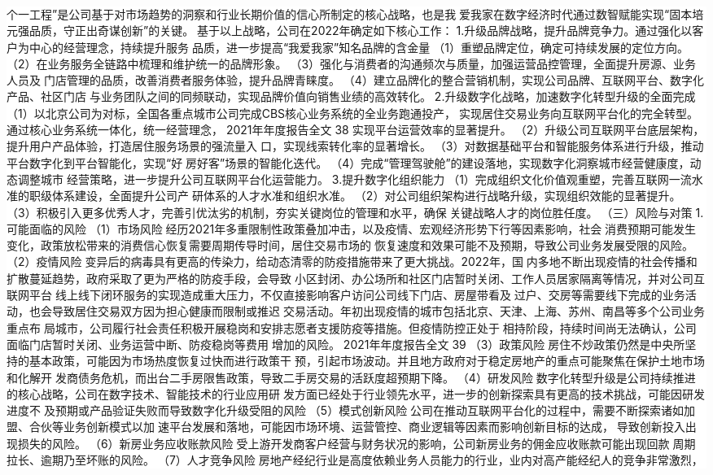 个一工程”是公司基于对市场趋势的洞察和行业长期价值的信心所制定的核心战略，也是我
爱我家在数字经济时代通过数智赋能实现“固本培元强品质，守正出奇谋创新”的关键。
基于以上战略，公司在2022年确定如下核心工作：
1.升级品牌战略，提升品牌竞争力。通过强化以客户为中心的经营理念，持续提升服务
品质，进一步提高“我爱我家”知名品牌的含金量
（1）重塑品牌定位，确定可持续发展的定位方向。
（2）在业务服务全链路中梳理和维护统一的品牌形象。
（3）强化与消费者的沟通频次与质量，加强运营品控管理，全面提升房源、业务人员及
门店管理的品质，改善消费者服务体验，提升品牌青睐度。
（4）建立品牌化的整合营销机制，实现公司品牌、互联网平台、数字化产品、社区门店
与业务团队之间的同频联动，实现品牌价值向销售业绩的高效转化。
2.升级数字化战略，加速数字化转型升级的全面完成
（1）以北京公司为对标，全国各重点城市公司完成CBS核心业务系统的全业务跑通投产，
实现居住交易业务向互联网平台化的完全转型。通过核心业务系统一体化，统一经营理念，
2021年年度报告全文
38
实现平台运营效率的显著提升。
（2）升级公司互联网平台底层架构，提升用户产品体验，打造居住服务场景的强流量入
口，实现线索转化率的显著增长。
（3）对数据基础平台和智能服务体系进行升级，推动平台数字化到平台智能化，实现“好
房好客”场景的智能化迭代。
（4）完成“管理驾驶舱”的建设落地，实现数字化洞察城市经营健康度，动态调整城市
经营策略，进一步提升公司互联网平台化运营能力。
3.提升数字化组织能力
（1）完成组织文化价值观重塑，完善互联网一流水准的职级体系建设，全面提升公司产
研体系的人才水准和组织水准。
（2）对公司组织架构进行战略升级，实现组织效能的显著提升。
（3）积极引入更多优秀人才，完善引优汰劣的机制，夯实关键岗位的管理和水平，确保
关键战略人才的岗位胜任度。
（三）风险与对策
1.可能面临的风险
（1）市场风险
经历2021年多重限制性政策叠加冲击，以及疫情、宏观经济形势下行等因素影响，社会
消费预期可能发生变化，政策放松带来的消费信心恢复需要周期传导时间，居住交易市场的
恢复速度和效果可能不及预期，导致公司业务发展受限的风险。
（2）疫情风险
变异后的病毒具有更高的传染力，给动态清零的防疫措施带来了更大挑战。2022年，国
内多地不断出现疫情的社会传播和扩散蔓延趋势，政府采取了更为严格的防疫手段，会导致
小区封闭、办公场所和社区门店暂时关闭、工作人员居家隔离等情况，并对公司互联网平台
线上线下闭环服务的实现造成重大压力，不仅直接影响客户访问公司线下门店、房屋带看及
过户、交房等需要线下完成的业务活动，也会导致居住交易双方因为担心健康而限制或推迟
交易活动。年初出现疫情的城市包括北京、天津、上海、苏州、南昌等多个公司业务重点布
局城市，公司履行社会责任积极开展稳岗和安排志愿者支援防疫等措施。但疫情防控正处于
相持阶段，持续时间尚无法确认，公司面临门店暂时关闭、业务运营中断、防疫稳岗等费用
增加的风险。
2021年年度报告全文
39
（3）政策风险
房住不炒政策仍然是中央所坚持的基本政策，可能因为市场热度恢复过快而进行政策干
预，引起市场波动。并且地方政府对于稳定房地产的重点可能聚焦在保护土地市场和化解开
发商债务危机，而出台二手房限售政策，导致二手房交易的活跃度超预期下降。
（4）研发风险
数字化转型升级是公司持续推进的核心战略，公司在数字技术、智能技术的行业应用研
发方面已经处于行业领先水平，进一步的创新探索具有更高的技术挑战，可能因研发进度不
及预期或产品验证失败而导致数字化升级受阻的风险
（5）模式创新风险
公司在推动互联网平台化的过程中，需要不断探索诸如加盟、合伙等业务创新模式以加
速平台发展和落地，可能因市场环境、运营管控、商业逻辑等因素而影响创新目标的达成，
导致创新投入出现损失的风险。
（6）新房业务应收账款风险
受上游开发商客户经营与财务状况的影响，公司新房业务的佣金应收账款可能出现回款
周期拉长、逾期乃至坏账的风险。
（7）人才竞争风险
房地产经纪行业是高度依赖业务人员能力的行业，业内对高产能经纪人的竞争非常激烈，